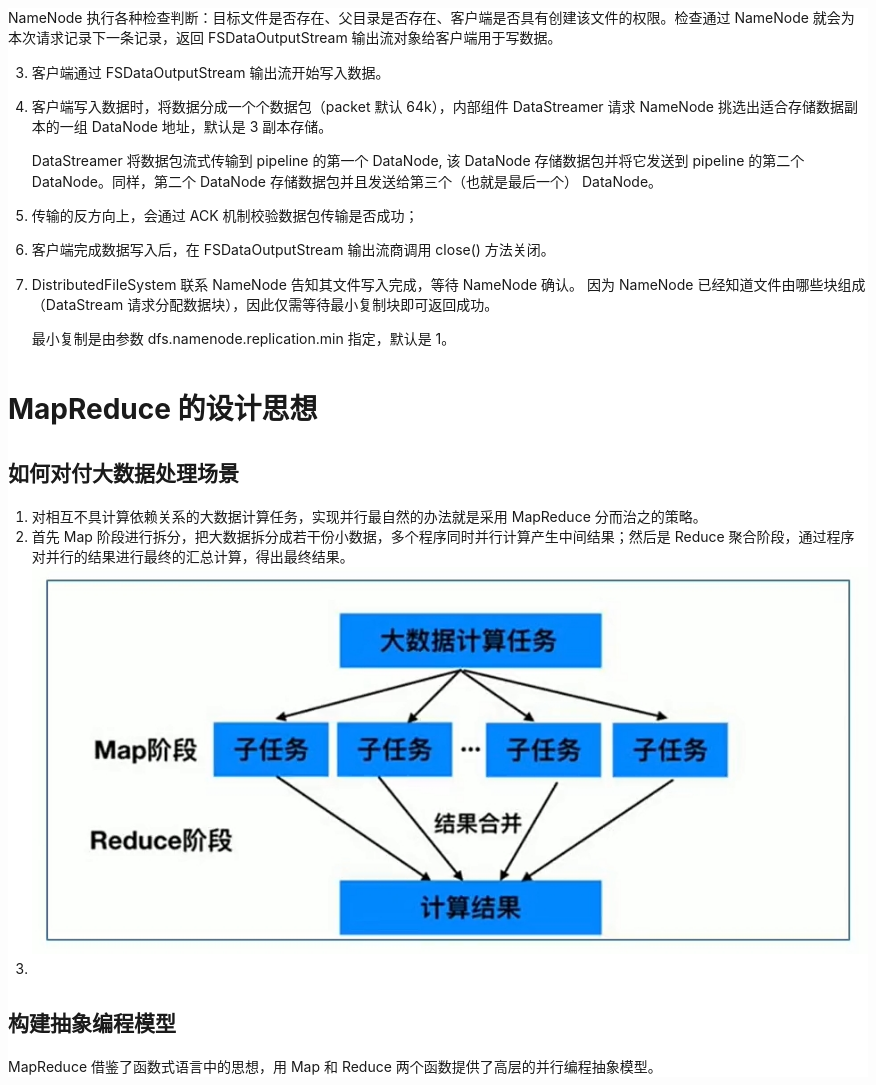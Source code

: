    NameNode 执行各种检查判断：目标文件是否存在、父目录是否存在、客户端是否具有创建该文件的权限。检查通过 NameNode 就会为本次请求记录下一条记录，返回 FSDataOutputStream 输出流对象给客户端用于写数据。

3. 客户端通过 FSDataOutputStream 输出流开始写入数据。

4. 客户端写入数据时，将数据分成一个个数据包（packet 默认 64k），内部组件 DataStreamer 请求 NameNode 挑选出适合存储数据副本的一组 DataNode 地址，默认是 3 副本存储。

   DataStreamer 将数据包流式传输到 pipeline 的第一个 DataNode, 该 DataNode 存储数据包并将它发送到 pipeline 的第二个 DataNode。同样，第二个 DataNode 存储数据包并且发送给第三个（也就是最后一个） DataNode。

5. 传输的反方向上，会通过 ACK 机制校验数据包传输是否成功；

6. 客户端完成数据写入后，在 FSDataOutputStream 输出流商调用 close() 方法关闭。

7. DistributedFileSystem 联系 NameNode 告知其文件写入完成，等待 NameNode 确认。
   因为 NameNode 已经知道文件由哪些块组成（DataStream 请求分配数据块），因此仅需等待最小复制块即可返回成功。

   最小复制是由参数 dfs.namenode.replication.min 指定，默认是 1。

# MapReduce 的设计思想

## 如何对付大数据处理场景

1. 对相互不具计算依赖关系的大数据计算任务，实现并行最自然的办法就是采用 MapReduce 分而治之的策略。
2. 首先 Map 阶段进行拆分，把大数据拆分成若干份小数据，多个程序同时并行计算产生中间结果；然后是 Reduce 聚合阶段，通过程序对并行的结果进行最终的汇总计算，得出最终结果。
![map-reduce](2024-07-26-hadoop-learning/map-reduce.png)
3. 
## 构建抽象编程模型

MapReduce 借鉴了函数式语言中的思想，用 Map 和 Reduce 两个函数提供了高层的并行编程抽象模型。
